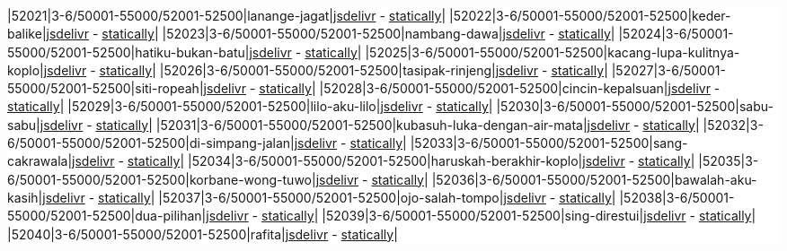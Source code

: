 |52021|3-6/50001-55000/52001-52500|lanange-jagat|[jsdelivr](https://cdn.jsdelivr.net/gh/dbchord/webp-old-c-1110x370_3-6/50001-55000/52001-52500/lanange-jagat.webp) - [statically](https://cdn.statically.io/gh/dbchord/webp-old-c-1110x370_3-6/img/50001-55000/52001-52500/lanange-jagat.webp)|
|52022|3-6/50001-55000/52001-52500|keder-balike|[jsdelivr](https://cdn.jsdelivr.net/gh/dbchord/webp-old-c-1110x370_3-6/50001-55000/52001-52500/keder-balike.webp) - [statically](https://cdn.statically.io/gh/dbchord/webp-old-c-1110x370_3-6/img/50001-55000/52001-52500/keder-balike.webp)|
|52023|3-6/50001-55000/52001-52500|nambang-dawa|[jsdelivr](https://cdn.jsdelivr.net/gh/dbchord/webp-old-c-1110x370_3-6/50001-55000/52001-52500/nambang-dawa.webp) - [statically](https://cdn.statically.io/gh/dbchord/webp-old-c-1110x370_3-6/img/50001-55000/52001-52500/nambang-dawa.webp)|
|52024|3-6/50001-55000/52001-52500|hatiku-bukan-batu|[jsdelivr](https://cdn.jsdelivr.net/gh/dbchord/webp-old-c-1110x370_3-6/50001-55000/52001-52500/hatiku-bukan-batu.webp) - [statically](https://cdn.statically.io/gh/dbchord/webp-old-c-1110x370_3-6/img/50001-55000/52001-52500/hatiku-bukan-batu.webp)|
|52025|3-6/50001-55000/52001-52500|kacang-lupa-kulitnya-koplo|[jsdelivr](https://cdn.jsdelivr.net/gh/dbchord/webp-old-c-1110x370_3-6/50001-55000/52001-52500/kacang-lupa-kulitnya-koplo.webp) - [statically](https://cdn.statically.io/gh/dbchord/webp-old-c-1110x370_3-6/img/50001-55000/52001-52500/kacang-lupa-kulitnya-koplo.webp)|
|52026|3-6/50001-55000/52001-52500|tasipak-rinjeng|[jsdelivr](https://cdn.jsdelivr.net/gh/dbchord/webp-old-c-1110x370_3-6/50001-55000/52001-52500/tasipak-rinjeng.webp) - [statically](https://cdn.statically.io/gh/dbchord/webp-old-c-1110x370_3-6/img/50001-55000/52001-52500/tasipak-rinjeng.webp)|
|52027|3-6/50001-55000/52001-52500|siti-ropeah|[jsdelivr](https://cdn.jsdelivr.net/gh/dbchord/webp-old-c-1110x370_3-6/50001-55000/52001-52500/siti-ropeah.webp) - [statically](https://cdn.statically.io/gh/dbchord/webp-old-c-1110x370_3-6/img/50001-55000/52001-52500/siti-ropeah.webp)|
|52028|3-6/50001-55000/52001-52500|cincin-kepalsuan|[jsdelivr](https://cdn.jsdelivr.net/gh/dbchord/webp-old-c-1110x370_3-6/50001-55000/52001-52500/cincin-kepalsuan.webp) - [statically](https://cdn.statically.io/gh/dbchord/webp-old-c-1110x370_3-6/img/50001-55000/52001-52500/cincin-kepalsuan.webp)|
|52029|3-6/50001-55000/52001-52500|lilo-aku-lilo|[jsdelivr](https://cdn.jsdelivr.net/gh/dbchord/webp-old-c-1110x370_3-6/50001-55000/52001-52500/lilo-aku-lilo.webp) - [statically](https://cdn.statically.io/gh/dbchord/webp-old-c-1110x370_3-6/img/50001-55000/52001-52500/lilo-aku-lilo.webp)|
|52030|3-6/50001-55000/52001-52500|sabu-sabu|[jsdelivr](https://cdn.jsdelivr.net/gh/dbchord/webp-old-c-1110x370_3-6/50001-55000/52001-52500/sabu-sabu.webp) - [statically](https://cdn.statically.io/gh/dbchord/webp-old-c-1110x370_3-6/img/50001-55000/52001-52500/sabu-sabu.webp)|
|52031|3-6/50001-55000/52001-52500|kubasuh-luka-dengan-air-mata|[jsdelivr](https://cdn.jsdelivr.net/gh/dbchord/webp-old-c-1110x370_3-6/50001-55000/52001-52500/kubasuh-luka-dengan-air-mata.webp) - [statically](https://cdn.statically.io/gh/dbchord/webp-old-c-1110x370_3-6/img/50001-55000/52001-52500/kubasuh-luka-dengan-air-mata.webp)|
|52032|3-6/50001-55000/52001-52500|di-simpang-jalan|[jsdelivr](https://cdn.jsdelivr.net/gh/dbchord/webp-old-c-1110x370_3-6/50001-55000/52001-52500/di-simpang-jalan.webp) - [statically](https://cdn.statically.io/gh/dbchord/webp-old-c-1110x370_3-6/img/50001-55000/52001-52500/di-simpang-jalan.webp)|
|52033|3-6/50001-55000/52001-52500|sang-cakrawala|[jsdelivr](https://cdn.jsdelivr.net/gh/dbchord/webp-old-c-1110x370_3-6/50001-55000/52001-52500/sang-cakrawala.webp) - [statically](https://cdn.statically.io/gh/dbchord/webp-old-c-1110x370_3-6/img/50001-55000/52001-52500/sang-cakrawala.webp)|
|52034|3-6/50001-55000/52001-52500|haruskah-berakhir-koplo|[jsdelivr](https://cdn.jsdelivr.net/gh/dbchord/webp-old-c-1110x370_3-6/50001-55000/52001-52500/haruskah-berakhir-koplo.webp) - [statically](https://cdn.statically.io/gh/dbchord/webp-old-c-1110x370_3-6/img/50001-55000/52001-52500/haruskah-berakhir-koplo.webp)|
|52035|3-6/50001-55000/52001-52500|korbane-wong-tuwo|[jsdelivr](https://cdn.jsdelivr.net/gh/dbchord/webp-old-c-1110x370_3-6/50001-55000/52001-52500/korbane-wong-tuwo.webp) - [statically](https://cdn.statically.io/gh/dbchord/webp-old-c-1110x370_3-6/img/50001-55000/52001-52500/korbane-wong-tuwo.webp)|
|52036|3-6/50001-55000/52001-52500|bawalah-aku-kasih|[jsdelivr](https://cdn.jsdelivr.net/gh/dbchord/webp-old-c-1110x370_3-6/50001-55000/52001-52500/bawalah-aku-kasih.webp) - [statically](https://cdn.statically.io/gh/dbchord/webp-old-c-1110x370_3-6/img/50001-55000/52001-52500/bawalah-aku-kasih.webp)|
|52037|3-6/50001-55000/52001-52500|ojo-salah-tompo|[jsdelivr](https://cdn.jsdelivr.net/gh/dbchord/webp-old-c-1110x370_3-6/50001-55000/52001-52500/ojo-salah-tompo.webp) - [statically](https://cdn.statically.io/gh/dbchord/webp-old-c-1110x370_3-6/img/50001-55000/52001-52500/ojo-salah-tompo.webp)|
|52038|3-6/50001-55000/52001-52500|dua-pilihan|[jsdelivr](https://cdn.jsdelivr.net/gh/dbchord/webp-old-c-1110x370_3-6/50001-55000/52001-52500/dua-pilihan.webp) - [statically](https://cdn.statically.io/gh/dbchord/webp-old-c-1110x370_3-6/img/50001-55000/52001-52500/dua-pilihan.webp)|
|52039|3-6/50001-55000/52001-52500|sing-direstui|[jsdelivr](https://cdn.jsdelivr.net/gh/dbchord/webp-old-c-1110x370_3-6/50001-55000/52001-52500/sing-direstui.webp) - [statically](https://cdn.statically.io/gh/dbchord/webp-old-c-1110x370_3-6/img/50001-55000/52001-52500/sing-direstui.webp)|
|52040|3-6/50001-55000/52001-52500|rafita|[jsdelivr](https://cdn.jsdelivr.net/gh/dbchord/webp-old-c-1110x370_3-6/50001-55000/52001-52500/rafita.webp) - [statically](https://cdn.statically.io/gh/dbchord/webp-old-c-1110x370_3-6/img/50001-55000/52001-52500/rafita.webp)|